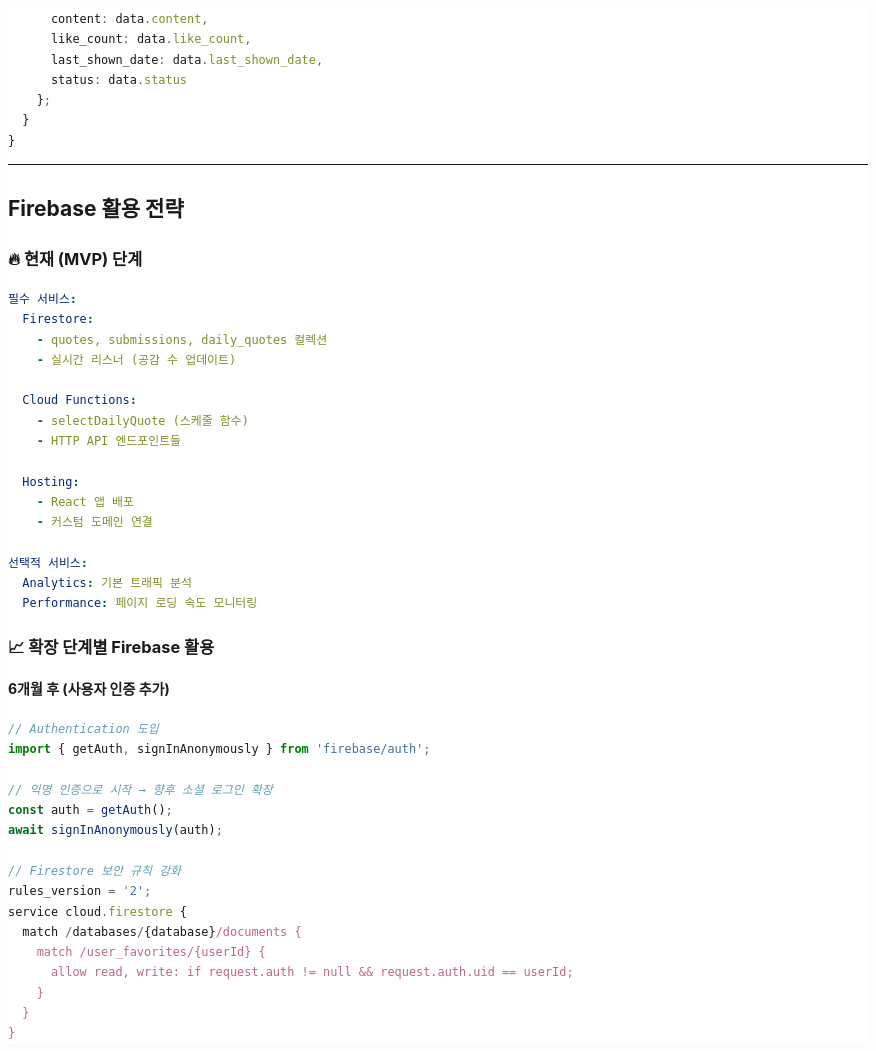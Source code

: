 ```typescript
      content: data.content,
      like_count: data.like_count,
      last_shown_date: data.last_shown_date,
      status: data.status
    };
  }
}
```

---

## Firebase 활용 전략

### 🔥 현재 (MVP) 단계
```yaml
필수 서비스:
  Firestore:
    - quotes, submissions, daily_quotes 컬렉션
    - 실시간 리스너 (공감 수 업데이트)

  Cloud Functions:
    - selectDailyQuote (스케줄 함수)
    - HTTP API 엔드포인트들

  Hosting:
    - React 앱 배포
    - 커스텀 도메인 연결

선택적 서비스:
  Analytics: 기본 트래픽 분석
  Performance: 페이지 로딩 속도 모니터링
```

### 📈 확장 단계별 Firebase 활용

#### 6개월 후 (사용자 인증 추가)
```typescript
// Authentication 도입
import { getAuth, signInAnonymously } from 'firebase/auth';

// 익명 인증으로 시작 → 향후 소셜 로그인 확장
const auth = getAuth();
await signInAnonymously(auth);

// Firestore 보안 규칙 강화
rules_version = '2';
service cloud.firestore {
  match /databases/{database}/documents {
    match /user_favorites/{userId} {
      allow read, write: if request.auth != null && request.auth.uid == userId;
    }
  }
}
```
